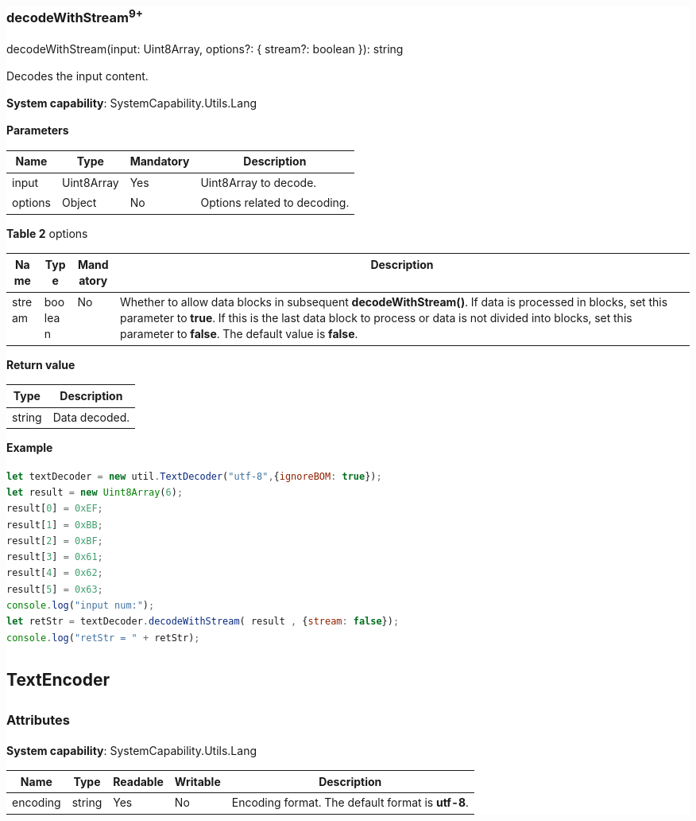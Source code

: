 
### decodeWithStream<sup>9+</sup>

decodeWithStream(input: Uint8Array, options?: { stream?: boolean }): string

Decodes the input content.

**System capability**: SystemCapability.Utils.Lang

**Parameters**

| Name| Type| Mandatory| Description|
| -------- | -------- | -------- | -------- |
| input | Uint8Array | Yes| Uint8Array to decode.|
| options | Object | No| Options related to decoding.|

  **Table 2** options

| Name| Type| Mandatory| Description|
| -------- | -------- | -------- | -------- |
| stream | boolean | No| Whether to allow data blocks in subsequent **decodeWithStream()**. If data is processed in blocks, set this parameter to **true**. If this is the last data block to process or data is not divided into blocks, set this parameter to **false**. The default value is **false**.|

**Return value**

| Type| Description|
| -------- | -------- |
| string | Data decoded.|

**Example**
  ```js
  let textDecoder = new util.TextDecoder("utf-8",{ignoreBOM: true});
  let result = new Uint8Array(6);
  result[0] = 0xEF;
  result[1] = 0xBB;
  result[2] = 0xBF;
  result[3] = 0x61;
  result[4] = 0x62;
  result[5] = 0x63;
  console.log("input num:");
  let retStr = textDecoder.decodeWithStream( result , {stream: false});
  console.log("retStr = " + retStr);
  ```


## TextEncoder

### Attributes

**System capability**: SystemCapability.Utils.Lang

| Name| Type| Readable| Writable| Description|
| -------- | -------- | -------- | -------- | -------- |
| encoding | string | Yes| No| Encoding format. The default format is **utf-8**.|
